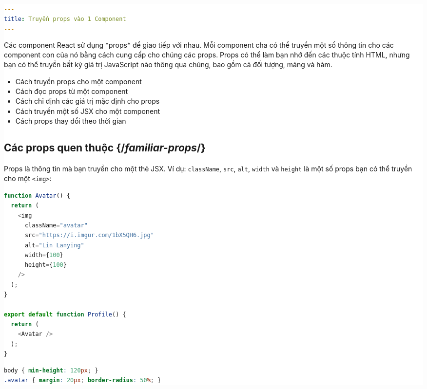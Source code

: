 ```yaml
---
title: Truyền props vào 1 Component
---
```


<Intro>
Các component React sử dụng *props* để giao tiếp với nhau. Mỗi component cha có thể truyền một số thông tin cho các component con của nó bằng cách cung cấp cho chúng các props. Props có thể làm bạn nhớ đến các thuộc tính HTML, nhưng bạn có thể truyền bất kỳ giá trị JavaScript nào thông qua chúng, bao gồm cả đối tượng, mảng và hàm.

</Intro>

<YouWillLearn>

* Cách truyền props cho một component
* Cách đọc props từ một component
* Cách chỉ định các giá trị mặc định cho props
* Cách truyền một số JSX cho một component
* Cách props thay đổi theo thời gian

</YouWillLearn>

## Các props quen thuộc {/*familiar-props*/}

Props là thông tin mà bạn truyền cho một thẻ JSX. Ví dụ: `className`, `src`, `alt`, `width` và `height` là một số props bạn có thể truyền cho một `<img>`:

<Sandpack>

```js
function Avatar() {
  return (
    <img
      className="avatar"
      src="https://i.imgur.com/1bX5QH6.jpg"
      alt="Lin Lanying"
      width={100}
      height={100}
    />
  );
}

export default function Profile() {
  return (
    <Avatar />
  );
}
```

```css
body { min-height: 120px; }
.avatar { margin: 20px; border-radius: 50%; }
```
